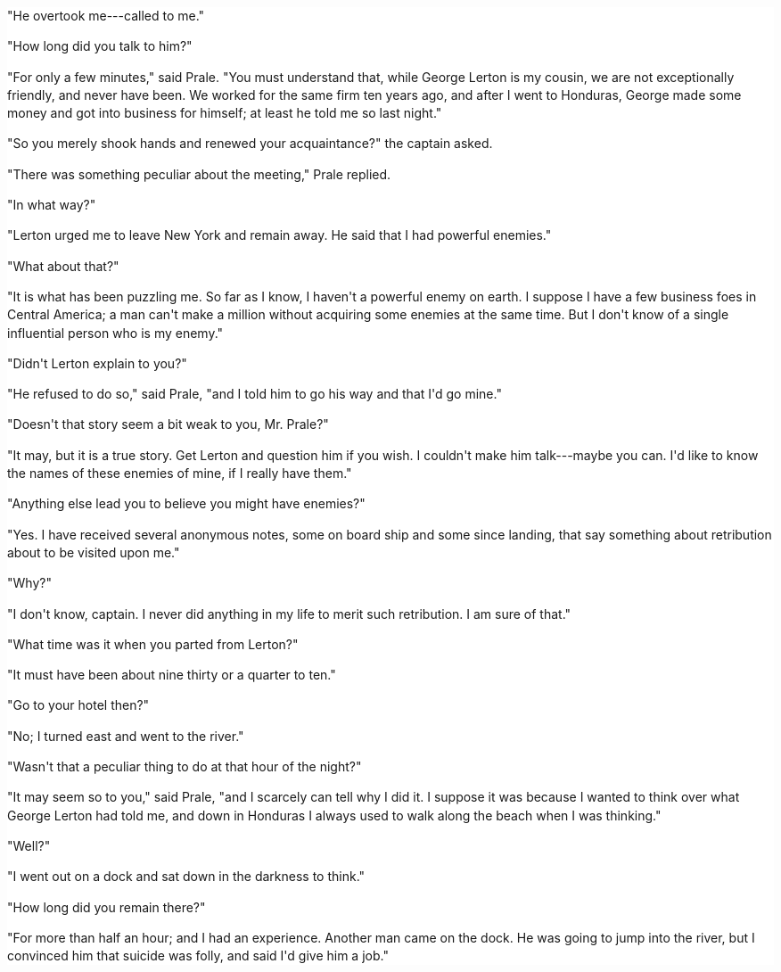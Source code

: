 "He overtook me---called to me."

"How long did you talk to him?"

"For only a few minutes," said Prale. "You must understand that, while George Lerton is my cousin, we are not exceptionally friendly, and never have been. We worked for the same firm ten years ago, and after I went to Honduras, George made some money and got into business for himself; at least he told me so last night."

"So you merely shook hands and renewed your acquaintance?" the captain asked.

"There was something peculiar about the meeting," Prale replied.

"In what way?"

"Lerton urged me to leave New York and remain away. He said that I had powerful enemies."

"What about that?"

"It is what has been puzzling me. So far as I know, I haven't a powerful enemy on earth. I suppose I have a few business foes in Central America; a man can't make a million without acquiring some enemies at the same time. But I don't know of a single influential person who is my enemy."

"Didn't Lerton explain to you?"

"He refused to do so," said Prale, "and I told him to go his way and that I'd go mine."

"Doesn't that story seem a bit weak to you, Mr. Prale?"

"It may, but it is a true story. Get Lerton and question him if you wish. I couldn't make him talk---maybe you can. I'd like to know the names of these enemies of mine, if I really have them."

"Anything else lead you to believe you might have enemies?"

"Yes. I have received several anonymous notes, some on board ship and some since landing, that say something about retribution about to be visited upon me."

"Why?"

"I don't know, captain. I never did anything in my life to merit such retribution. I am sure of that."

"What time was it when you parted from Lerton?"

"It must have been about nine thirty or a quarter to ten."

"Go to your hotel then?"

"No; I turned east and went to the river."

"Wasn't that a peculiar thing to do at that hour of the night?"

"It may seem so to you," said Prale, "and I scarcely can tell why I did it. I suppose it was because I wanted to think over what George Lerton had told me, and down in Honduras I always used to walk along the beach when I was thinking."

"Well?"

"I went out on a dock and sat down in the darkness to think."

"How long did you remain there?"

"For more than half an hour; and I had an experience. Another man came on the dock. He was going to jump into the river, but I convinced him that suicide was folly, and said I'd give him a job."
